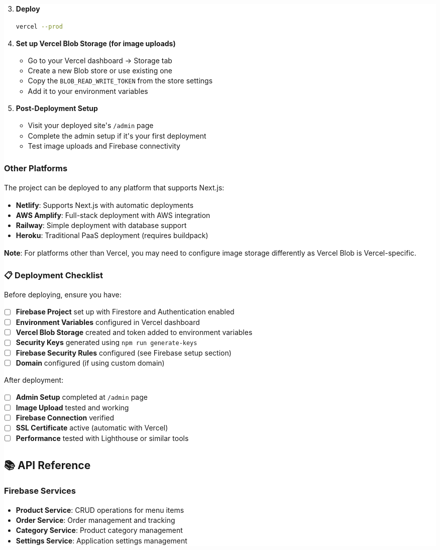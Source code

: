 3. **Deploy**
   ```bash
   vercel --prod
   ```

4. **Set up Vercel Blob Storage (for image uploads)**
   - Go to your Vercel dashboard → Storage tab
   - Create a new Blob store or use existing one
   - Copy the `BLOB_READ_WRITE_TOKEN` from the store settings
   - Add it to your environment variables

5. **Post-Deployment Setup**
   - Visit your deployed site's `/admin` page
   - Complete the admin setup if it's your first deployment
   - Test image uploads and Firebase connectivity

### Other Platforms

The project can be deployed to any platform that supports Next.js:
- **Netlify**: Supports Next.js with automatic deployments
- **AWS Amplify**: Full-stack deployment with AWS integration
- **Railway**: Simple deployment with database support
- **Heroku**: Traditional PaaS deployment (requires buildpack)

**Note**: For platforms other than Vercel, you may need to configure image storage differently as Vercel Blob is Vercel-specific.

### 📋 Deployment Checklist

Before deploying, ensure you have:

- [ ] **Firebase Project** set up with Firestore and Authentication enabled
- [ ] **Environment Variables** configured in Vercel dashboard
- [ ] **Vercel Blob Storage** created and token added to environment variables
- [ ] **Security Keys** generated using `npm run generate-keys`
- [ ] **Firebase Security Rules** configured (see Firebase setup section)
- [ ] **Domain** configured (if using custom domain)

After deployment:

- [ ] **Admin Setup** completed at `/admin` page
- [ ] **Image Upload** tested and working
- [ ] **Firebase Connection** verified
- [ ] **SSL Certificate** active (automatic with Vercel)
- [ ] **Performance** tested with Lighthouse or similar tools

## 📚 API Reference

### Firebase Services

- **Product Service**: CRUD operations for menu items
- **Order Service**: Order management and tracking
- **Category Service**: Product category management
- **Settings Service**: Application settings management

